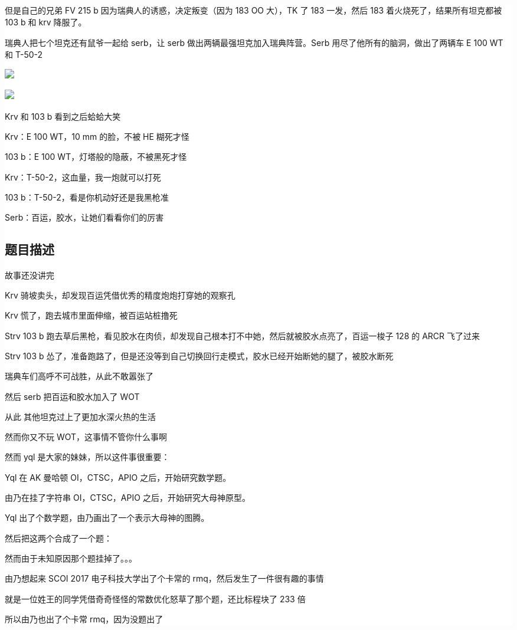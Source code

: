 但是自己的兄弟 FV 215 b 因为瑞典人的诱惑，决定叛变（因为 183 OO 大），TK 了 183 一发，然后 183 着火烧死了，结果所有坦克都被 103 b 和 krv 降服了。

瑞典人把七个坦克还有鼠爷一起给 serb，让 serb 做出两辆最强坦克加入瑞典阵营。Serb 用尽了他所有的脑洞，做出了两辆车 E 100 WT 和 T-50-2

 ![](https://cdn.luogu.com.cn/upload/pic/5731.png) 

 ![](https://cdn.luogu.com.cn/upload/pic/5732.png) 

Krv 和 103 b 看到之后蛤蛤大笑

Krv：E 100 WT，10 mm 的脸，不被 HE 糊死才怪

103 b：E 100 WT，灯塔般的隐蔽，不被黑死才怪

Krv：T-50-2，这血量，我一炮就可以打死

103 b：T-50-2，看是你机动好还是我黑枪准

Serb：百运，胶水，让她们看看你们的厉害

## 题目描述

故事还没讲完

Krv 骑坡卖头，却发现百运凭借优秀的精度炮炮打穿她的观察孔

Krv 慌了，跑去城市里面伸缩，被百运站桩撸死

Strv 103 b 跑去草后黑枪，看见胶水在肉侦，却发现自己根本打不中她，然后就被胶水点亮了，百运一梭子 128 的 ARCR 飞了过来

Strv 103 b 怂了，准备跑路了，但是还没等到自己切换回行走模式，胶水已经开始断她的腿了，被胶水断死


瑞典车们高呼不可战胜，从此不敢嚣张了


然后 serb 把百运和胶水加入了 WOT

从此
其他坦克过上了更加水深火热的生活


然而你又不玩 WOT，这事情不管你什么事啊

然而 yql 是大家的妹妹，所以这件事很重要：


Yql 在 AK 曼哈顿 OI，CTSC，APIO 之后，开始研究数学题。

由乃在挂了字符串 OI，CTSC，APIO 之后，开始研究大母神原型。

Yql 出了个数学题，由乃画出了一个表示大母神的图腾。

然后把这两个合成了一个题：


然而由于未知原因那个题挂掉了。。。

由乃想起来 SCOI 2017 电子科技大学出了个卡常的 rmq，然后发生了一件很有趣的事情

就是一位姓王的同学凭借奇奇怪怪的常数优化怒草了那个题，还比标程块了 233 倍

所以由乃也出了个卡常 rmq，因为没题出了
